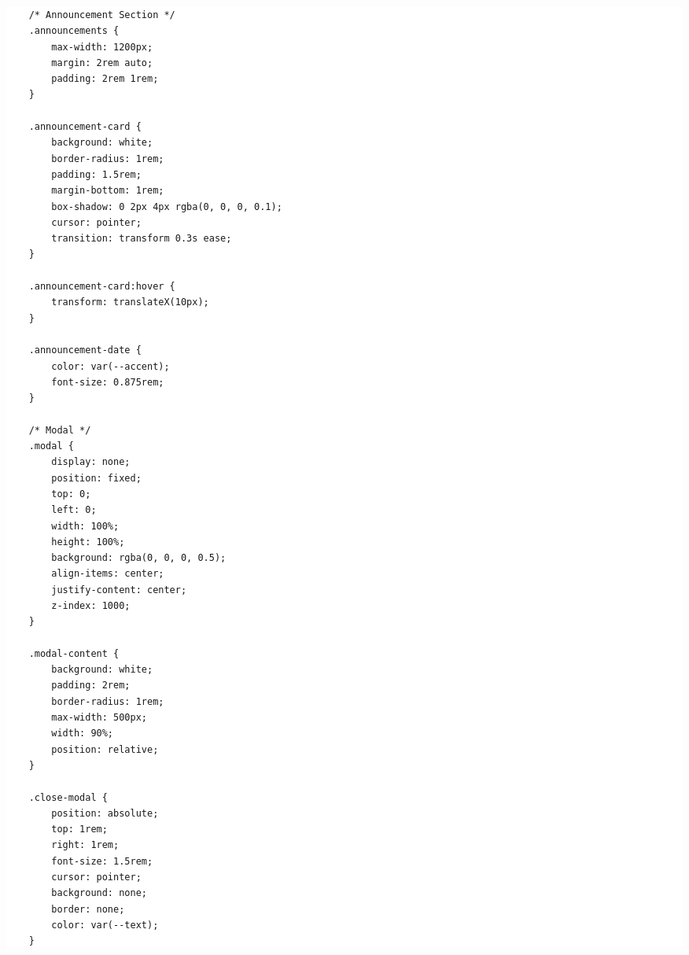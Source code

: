         /* Announcement Section */
        .announcements {
            max-width: 1200px;
            margin: 2rem auto;
            padding: 2rem 1rem;
        }

        .announcement-card {
            background: white;
            border-radius: 1rem;
            padding: 1.5rem;
            margin-bottom: 1rem;
            box-shadow: 0 2px 4px rgba(0, 0, 0, 0.1);
            cursor: pointer;
            transition: transform 0.3s ease;
        }

        .announcement-card:hover {
            transform: translateX(10px);
        }

        .announcement-date {
            color: var(--accent);
            font-size: 0.875rem;
        }

        /* Modal */
        .modal {
            display: none;
            position: fixed;
            top: 0;
            left: 0;
            width: 100%;
            height: 100%;
            background: rgba(0, 0, 0, 0.5);
            align-items: center;
            justify-content: center;
            z-index: 1000;
        }

        .modal-content {
            background: white;
            padding: 2rem;
            border-radius: 1rem;
            max-width: 500px;
            width: 90%;
            position: relative;
        }

        .close-modal {
            position: absolute;
            top: 1rem;
            right: 1rem;
            font-size: 1.5rem;
            cursor: pointer;
            background: none;
            border: none;
            color: var(--text);
        }
